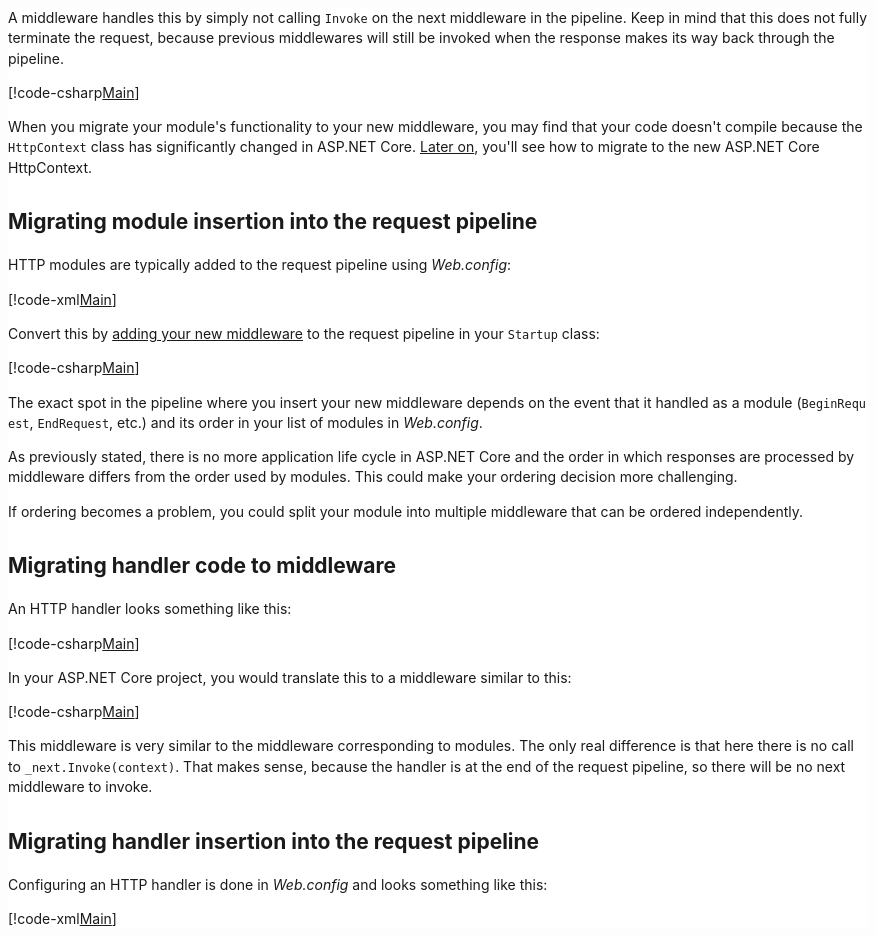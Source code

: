 A middleware handles this by simply not calling `Invoke` on the next middleware in the pipeline. Keep in mind that this does not fully terminate the request, because previous middlewares will still be invoked when the response makes its way back through the pipeline.

[!code-csharp[Main](../migration/http-modules/sample/Asp.Net5/src/Asp.Net5/Middleware/MyTerminatingMiddleware.cs?highlight=7,8&range=16-26)]

When you migrate your module's functionality to your new middleware, you may find that your code doesn't compile because the `HttpContext` class has significantly changed in ASP.NET Core. [Later on](#migrating-to-the-new-httpcontext), you'll see how to migrate to the new ASP.NET Core HttpContext.

## Migrating module insertion into the request pipeline

HTTP modules are typically added to the request pipeline using *Web.config*:

[!code-xml[Main](../migration/http-modules/sample/Asp.Net4/Asp.Net4/Web.config?highlight=6&range=1-3,32-33,36,43,50,101)]

Convert this by [adding your new middleware](../fundamentals/middleware.md#creating-a-middleware-pipeline-with-iapplicationbuilder) to the request pipeline in your `Startup` class:

[!code-csharp[Main](../migration/http-modules/sample/Asp.Net5/src/Asp.Net5/Startup.cs?highlight=12&range=1-2,12-15,46-48,54-58,105,109,110)]

The exact spot in the pipeline where you insert your new middleware depends on the event that it handled as a module (`BeginRequest`, `EndRequest`, etc.) and its order in your list of modules in *Web.config*.

As previously stated, there is no more application life cycle in ASP.NET Core and the order in which responses are processed by middleware differs from the order used by modules. This could make your ordering decision more  challenging.

If ordering becomes a problem, you could split your module into multiple middleware that can be ordered independently.

## Migrating handler code to middleware

An HTTP handler looks something like this:

[!code-csharp[Main](../migration/http-modules/sample/Asp.Net4/Asp.Net4/HttpHandlers/ReportHandler.cs?highlight=5,7,13,14,15,16&range=1-19,31-32)]

In your ASP.NET Core project, you would translate this to a middleware similar to this:

[!code-csharp[Main](../migration/http-modules/sample/Asp.Net5/src/Asp.Net5/Middleware/ReportHandlerMiddleware.cs?highlight=7,9,13,20,21,22,23,29,31,33&range=1-26,38-47)]

This middleware is very similar to the middleware corresponding to modules. The only real difference is that here there is no call to `_next.Invoke(context)`. That makes sense, because the handler is at the end of the request pipeline, so there will be no next middleware to invoke.

## Migrating handler insertion into the request pipeline

Configuring an HTTP handler is done in *Web.config* and looks something like this:

[!code-xml[Main](../migration/http-modules/sample/Asp.Net4/Asp.Net4/Web.config?highlight=6&range=1-3,32,46-48,50,101)]
